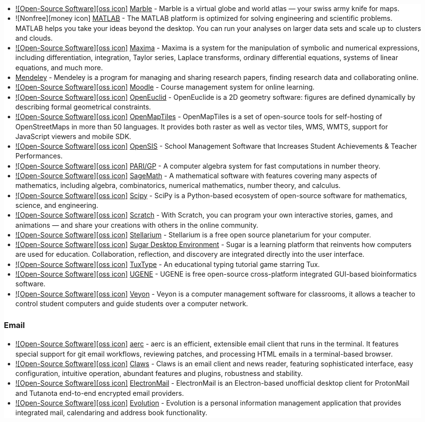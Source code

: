- [![Open-Source Software][oss icon]](https://github.com/KDE/marble) [Marble](https://marble.kde.org/) - Marble is a virtual globe and world atlas — your swiss army knife for maps.
- ![Nonfree][money icon] [MATLAB](https://www.mathworks.com/products/matlab/) - The MATLAB platform is optimized for solving engineering and scientific problems. MATLAB helps you take your ideas beyond the desktop. You can run your analyses on larger data sets and scale up to clusters and clouds.
- [![Open-Source Software][oss icon]](https://sourceforge.net/projects/maxima/) [Maxima](https://maxima.sourceforge.io/) - Maxima is a system for the manipulation of symbolic and numerical expressions, including differentiation, integration, Taylor series, Laplace transforms, ordinary differential equations, systems of linear equations, and much more.
- [Mendeley](https://www.mendeley.com/) - Mendeley is a program for managing and sharing research papers, finding research data and collaborating online.
- [![Open-Source Software][oss icon]](https://github.com/moodle/moodle) [Moodle](https://download.moodle.org/) - Course management system for online learning.
- [![Open-Source Software][oss icon]](https://sourceforge.net/projects/openeuclide/) [OpenEuclid](http://coulon.publi.free.fr/openeuclide/) - OpenEuclide is a 2D geometry software: figures are defined dynamically by describing formal geometrical constraints.
- [![Open-Source Software][oss icon]](https://github.com/openmaptiles) [OpenMapTiles](https://openmaptiles.org/) - OpenMapTiles is a set of open-source tools for self-hosting of OpenStreetMaps in more than 50 languages. It provides both raster as well as vector tiles, WMS, WMTS, support for JavaScript viewers and mobile SDK.
- [![Open-Source Software][oss icon]](http://opensis.sourceforge.net/) [OpenSIS](https://www.opensis.com/) - School Management Software that Increases Student Achievements & Teacher Performances.
- [![Open-Source Software][oss icon]](https://pari.math.u-bordeaux.fr/cgi-bin/gitweb.cgi?p=pari.git;a=summary) [PARI/GP](https://pari.math.u-bordeaux.fr/) - A computer algebra system for fast computations in number theory.
- [![Open-Source Software][oss icon]](https://github.com/sagemath/sage) [SageMath](https://www.sagemath.org/) - A mathematical software with features covering many aspects of mathematics, including algebra, combinatorics, numerical mathematics, number theory, and calculus.
- [![Open-Source Software][oss icon]](https://github.com/scipy/scipy) [Scipy](https://scipy.org/install.html) - SciPy is a Python-based ecosystem of open-source software for mathematics, science, and engineering.
- [![Open-Source Software][oss icon]](https://github.com/LLK/scratch-flash) [Scratch](https://scratch.mit.edu/) - With Scratch, you can program your own interactive stories, games, and animations — and share your creations with others in the online community.
- [![Open-Source Software][oss icon]](https://sourceforge.net/projects/stellarium/) [Stellarium](https://www.stellarium.org/) - Stellarium is a free open source planetarium for your computer.
- [![Open-Source Software][oss icon]](https://github.com/sugarlabs/sugar) [Sugar Desktop Environment](https://sugarlabs.org/) - Sugar is a learning platform that reinvents how computers are used for education. Collaboration, reflection, and discovery are integrated directly into the user interface.
- [![Open-Source Software][oss icon]](https://sourceforge.net/projects/tuxtype/files/tuxtype-source/) [TuxType](https://www.tux4kids.com/tuxtyping.html) - An educational typing tutorial game starring Tux.
- [![Open-Source Software][oss icon]](https://github.com/ugeneunipro/ugene) [UGENE](https://ugene.net/) - UGENE is free open-source cross-platform integrated GUI-based bioinformatics software.
- [![Open-Source Software][oss icon]](https://github.com/veyon/veyon) [Veyon](https://veyon.io/) - Veyon is a computer management software for classrooms, it allows a teacher to control student computers and guide students over a computer network.

### Email

- [![Open-Source Software][oss icon]](https://git.sr.ht/~sircmpwn/aerc) [aerc](https://aerc-mail.org) - aerc is an efficient, extensible email client that runs in the terminal. It features special support for git email workflows, reviewing patches, and processing HTML emails in a terminal-based browser.
- [![Open-Source Software][oss icon]](https://git.claws-mail.org/) [Claws](https://www.claws-mail.org/) - Claws is an email client and news reader, featuring sophisticated interface, easy configuration, intuitive operation, abundant features and plugins, robustness and stability.
- [![Open-Source Software][oss icon]](https://github.com/vladimiry/ElectronMail) [ElectronMail](https://github.com/vladimiry/ElectronMail) - ElectronMail is an Electron-based unofficial desktop client for ProtonMail and Tutanota end-to-end encrypted email providers.
- [![Open-Source Software][oss icon]](https://gitlab.gnome.org/GNOME/evolution/) [Evolution](https://wiki.gnome.org/Apps/Evolution/) - Evolution is a personal information management application that provides integrated mail, calendaring and address book functionality.